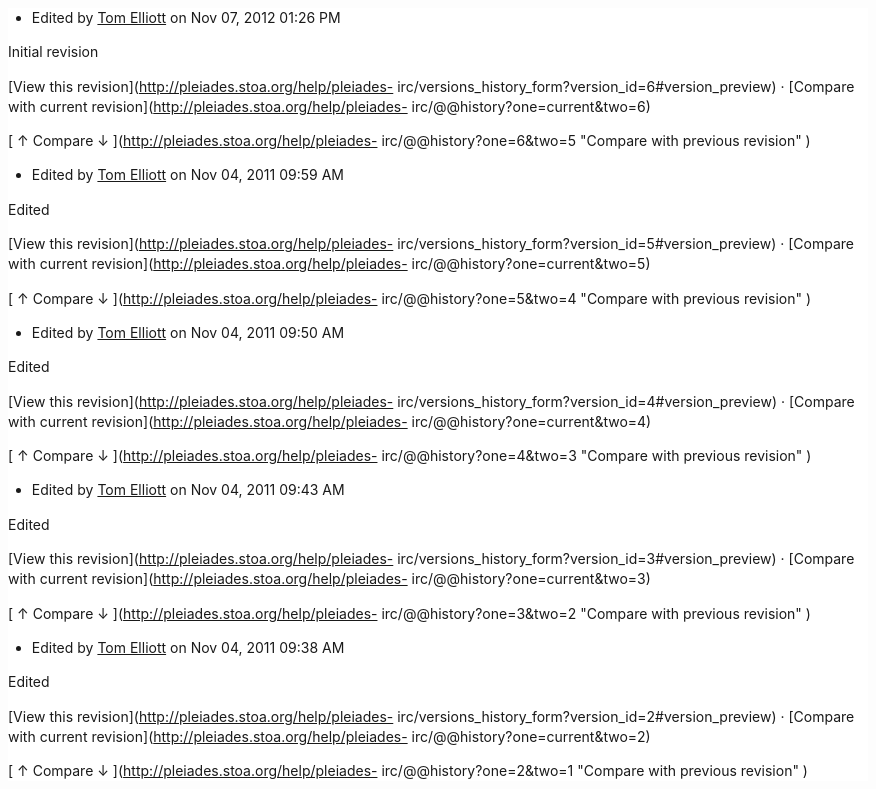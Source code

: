  * Edited by [Tom Elliott](http://pleiades.stoa.org/author/thomase) on Nov 07, 2012 01:26 PM 

Initial revision

[View this revision](http://pleiades.stoa.org/help/pleiades-
irc/versions_history_form?version_id=6#version_preview) · [Compare with
current revision](http://pleiades.stoa.org/help/pleiades-
irc/@@history?one=current&two=6)

[ ↑ Compare ↓ ](http://pleiades.stoa.org/help/pleiades-
irc/@@history?one=6&two=5 "Compare with previous revision" )

  * Edited by [Tom Elliott](http://pleiades.stoa.org/author/thomase) on Nov 04, 2011 09:59 AM 

Edited

[View this revision](http://pleiades.stoa.org/help/pleiades-
irc/versions_history_form?version_id=5#version_preview) · [Compare with
current revision](http://pleiades.stoa.org/help/pleiades-
irc/@@history?one=current&two=5)

[ ↑ Compare ↓ ](http://pleiades.stoa.org/help/pleiades-
irc/@@history?one=5&two=4 "Compare with previous revision" )

  * Edited by [Tom Elliott](http://pleiades.stoa.org/author/thomase) on Nov 04, 2011 09:50 AM 

Edited

[View this revision](http://pleiades.stoa.org/help/pleiades-
irc/versions_history_form?version_id=4#version_preview) · [Compare with
current revision](http://pleiades.stoa.org/help/pleiades-
irc/@@history?one=current&two=4)

[ ↑ Compare ↓ ](http://pleiades.stoa.org/help/pleiades-
irc/@@history?one=4&two=3 "Compare with previous revision" )

  * Edited by [Tom Elliott](http://pleiades.stoa.org/author/thomase) on Nov 04, 2011 09:43 AM 

Edited

[View this revision](http://pleiades.stoa.org/help/pleiades-
irc/versions_history_form?version_id=3#version_preview) · [Compare with
current revision](http://pleiades.stoa.org/help/pleiades-
irc/@@history?one=current&two=3)

[ ↑ Compare ↓ ](http://pleiades.stoa.org/help/pleiades-
irc/@@history?one=3&two=2 "Compare with previous revision" )

  * Edited by [Tom Elliott](http://pleiades.stoa.org/author/thomase) on Nov 04, 2011 09:38 AM 

Edited

[View this revision](http://pleiades.stoa.org/help/pleiades-
irc/versions_history_form?version_id=2#version_preview) · [Compare with
current revision](http://pleiades.stoa.org/help/pleiades-
irc/@@history?one=current&two=2)

[ ↑ Compare ↓ ](http://pleiades.stoa.org/help/pleiades-
irc/@@history?one=2&two=1 "Compare with previous revision" )
